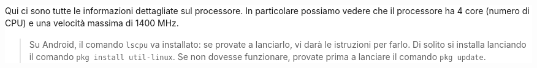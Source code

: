Qui ci sono tutte le informazioni dettagliate sul processore. In particolare possiamo vedere che il processore ha 4 core (numero di CPU) e una velocità massima di 1400 MHz.

> Su Android, il comando `lscpu` va installato: se provate a lanciarlo, vi darà le istruzioni per farlo. Di solito si installa lanciando il comando `pkg install util-linux`. Se non dovesse funzionare, provate prima a lanciare il comando `pkg update`.
